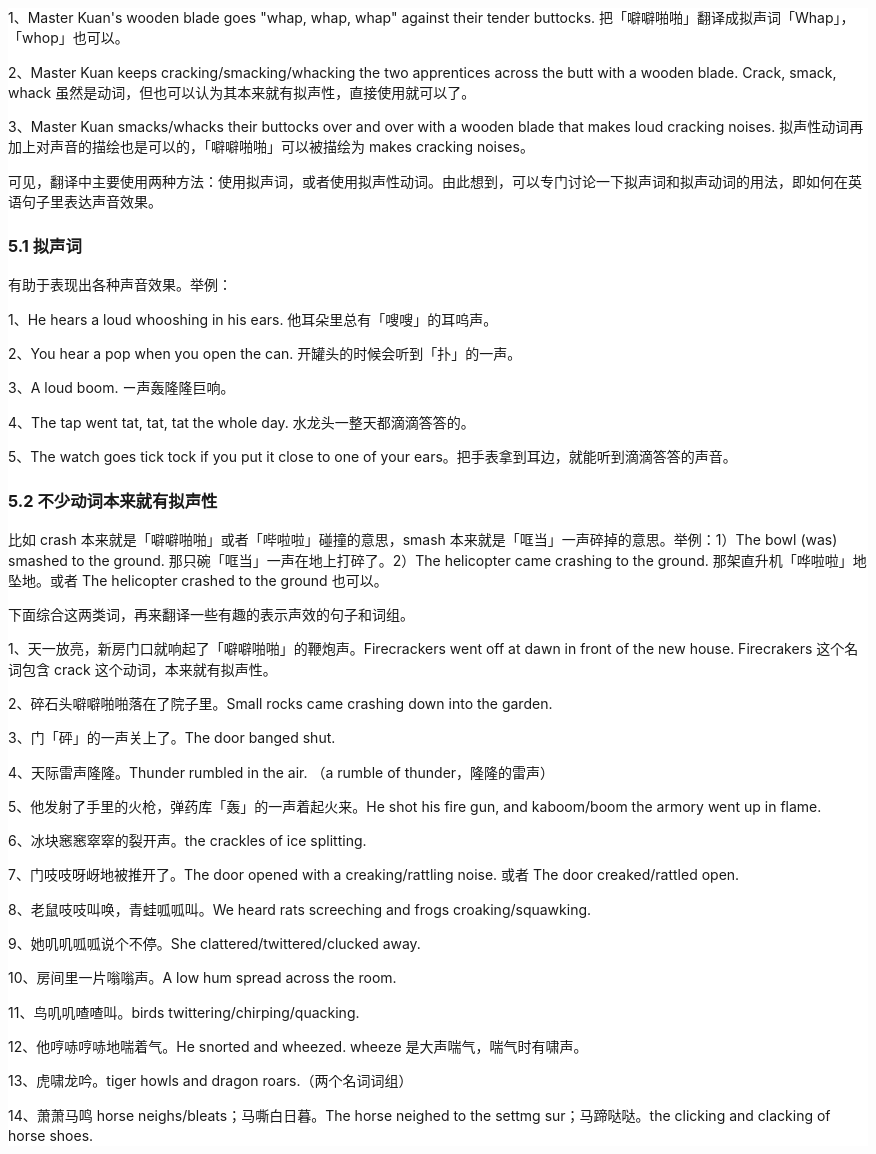 1、Master Kuan's wooden blade goes "whap, whap, whap" against their tender buttocks. 把「噼噼啪啪」翻译成拟声词「Whap」，「whop」也可以。

2、Master Kuan keeps cracking/smacking/whacking the two apprentices across the butt with a wooden blade. Crack, smack, whack 虽然是动词，但也可以认为其本来就有拟声性，直接使用就可以了。

3、Master Kuan smacks/whacks their buttocks over and over with a wooden blade that makes loud cracking noises. 拟声性动词再加上对声音的描绘也是可以的，「噼噼啪啪」可以被描绘为 makes cracking noises。

可见，翻译中主要使用两种方法：使用拟声词，或者使用拟声性动词。由此想到，可以专门讨论一下拟声词和拟声动词的用法，即如何在英语句子里表达声音效果。

### 5.1 拟声词

有助于表现出各种声音效果。举例：

1、He hears a loud whooshing in his ears. 他耳朵里总有「嗖嗖」的耳呜声。

2、You hear a pop when you open the can. 开罐头的时候会听到「扑」的一声。

3、A loud boom. ー声轰隆隆巨响。

4、The tap went tat, tat, tat the whole day. 水龙头一整天都滴滴答答的。

5、The watch goes tick tock if you put it close to one of your ears。把手表拿到耳边，就能听到滴滴答答的声音。

### 5.2 不少动词本来就有拟声性

比如 crash 本来就是「噼噼啪啪」或者「哔啦啦」碰撞的意思，smash 本来就是「哐当」一声碎掉的意思。举例：1）The bowl (was) smashed to the ground. 那只碗「哐当」一声在地上打碎了。2）The helicopter came crashing to the ground. 那架直升机「哗啦啦」地坠地。或者 The helicopter crashed to the ground 也可以。

下面综合这两类词，再来翻译一些有趣的表示声效的句子和词组。

1、天一放亮，新房门口就响起了「噼噼啪啪」的鞭炮声。Firecrackers went off at dawn in front of the new house. Firecrakers 这个名词包含 crack 这个动词，本来就有拟声性。

2、碎石头噼噼啪啪落在了院子里。Small rocks came crashing down into the garden.

3、门「砰」的一声关上了。The door banged shut. 

4、天际雷声隆隆。Thunder rumbled in the air. （a rumble of thunder，隆隆的雷声）

5、他发射了手里的火枪，弹药库「轰」的一声着起火来。He shot his fire gun, and kaboom/boom the armory went up in flame.

6、冰块窸窸窣窣的裂开声。the crackles of ice splitting.

7、门吱吱呀岈地被推开了。The door opened with a creaking/rattling noise. 或者 The door creaked/rattled open.

8、老鼠吱吱叫唤，青蛙呱呱叫。We heard rats screeching and frogs croaking/squawking.

9、她叽叽呱呱说个不停。She clattered/twittered/clucked away.

10、房间里一片嗡嗡声。A low hum spread across the room. 

11、鸟叽叽喳喳叫。birds twittering/chirping/quacking.

12、他哼哧哼哧地喘着气。He snorted and wheezed. wheeze 是大声喘气，喘气时有啸声。

13、虎啸龙吟。tiger howls and dragon roars.（两个名词词组）

14、萧萧马鸣 horse neighs/bleats；马嘶白日暮。The horse neighed to the settmg sur；马蹄哒哒。the clicking and clacking of horse shoes.
